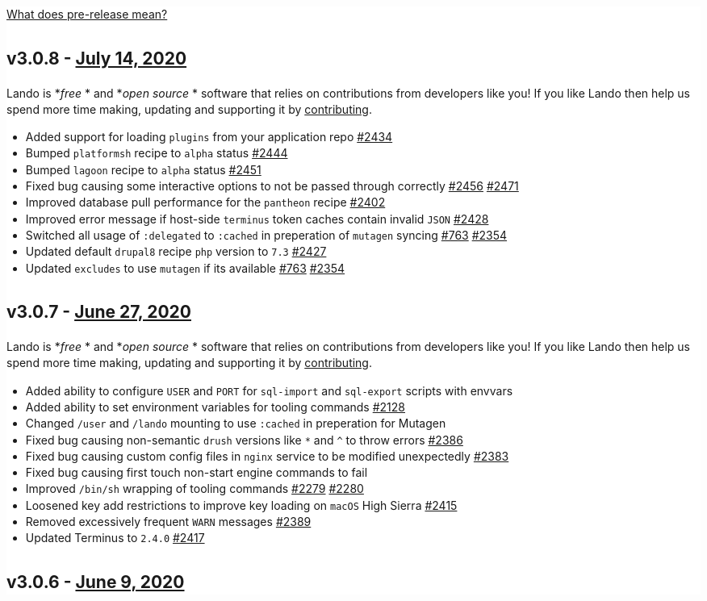 [What does pre-release mean?](https://docs.lando.dev/config/releases.html)

## v3.0.8 - [July 14, 2020](https://github.com/lando/lando/releases/tag/v3.0.8)

Lando is **free*  * and **open source*  * software that relies on contributions from developers like you! If you like Lando then help us spend more time making, updating and supporting it by [contributing](https://github.com/sponsors/lando).

  * Added support for loading `plugins` from your application repo [#2434](https://github.com/lando/lando/pull/2434)
  * Bumped `platformsh` recipe to `alpha` status [#2444](https://github.com/lando/lando/pull/2444)
  * Bumped `lagoon` recipe to `alpha` status [#2451](https://github.com/lando/lando/pull/2451)
  * Fixed bug causing some interactive options to not be passed through correctly [#2456](https://github.com/lando/lando/pull/2456) [#2471](https://github.com/lando/lando/pull/2471)
  * Improved database pull performance for the `pantheon` recipe [#2402](https://github.com/lando/lando/pull/2402)
  * Improved error message if host-side `terminus` token caches contain invalid `JSON` [#2428](https://github.com/lando/lando/pull/2428)
  * Switched all usage of `:delegated` to `:cached` in preperation of `mutagen` syncing [#763](https://github.com/lando/lando/pull/763) [#2354](https://github.com/lando/lando/pull/2354)
  * Updated default `drupal8` recipe `php` version to `7.3` [#2427](https://github.com/lando/lando/pull/2427)
  * Updated `excludes` to use `mutagen` if its available [#763](https://github.com/lando/lando/pull/763) [#2354](https://github.com/lando/lando/pull/2354)

## v3.0.7 - [June 27, 2020](https://github.com/lando/lando/releases/tag/v3.0.7)

Lando is **free*  * and **open source*  * software that relies on contributions from developers like you! If you like Lando then help us spend more time making, updating and supporting it by [contributing](https://github.com/sponsors/lando).

  * Added ability to configure `USER` and `PORT` for `sql-import` and `sql-export` scripts with envvars
  * Added ability to set environment variables for tooling commands [#2128](https://github.com/lando/lando/pull/2128)
  * Changed `/user` and `/lando` mounting to use `:cached` in preperation for Mutagen
  * Fixed bug causing non-semantic `drush` versions like `*` and `^` to throw errors [#2386](https://github.com/lando/lando/pull/2386)
  * Fixed bug causing custom config files in `nginx` service to be modified unexpectedly [#2383](https://github.com/lando/lando/pull/2383)
  * Fixed bug causing first touch non-start engine commands to fail
  * Improved `/bin/sh` wrapping of tooling commands [#2279](https://github.com/lando/lando/pull/2279) [#2280](https://github.com/lando/lando/pull/2280)
  * Loosened key add restrictions to improve key loading on `macOS` High Sierra [#2415](https://github.com/lando/lando/pull/2415)
  * Removed excessively frequent `WARN` messages [#2389](https://github.com/lando/lando/pull/2389)
  * Updated Terminus to `2.4.0` [#2417](https://github.com/lando/lando/issues/2417)

## v3.0.6 - [June 9, 2020](https://github.com/lando/lando/releases/tag/v3.0.6)
